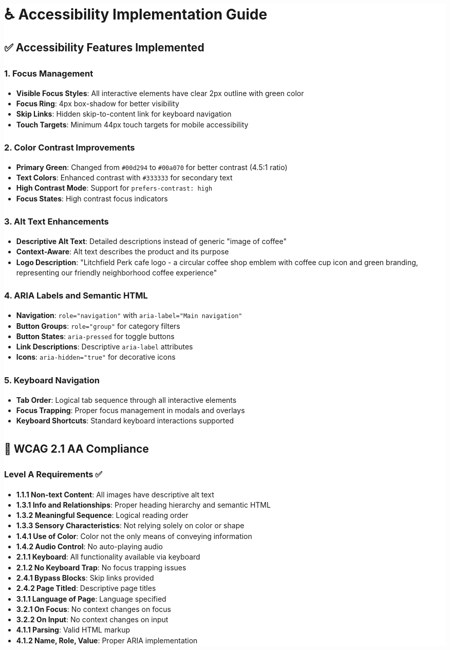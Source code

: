 # ♿ Accessibility Implementation Guide

## ✅ **Accessibility Features Implemented**

### **1. Focus Management**
- **Visible Focus Styles**: All interactive elements have clear 2px outline with green color
- **Focus Ring**: 4px box-shadow for better visibility
- **Skip Links**: Hidden skip-to-content link for keyboard navigation
- **Touch Targets**: Minimum 44px touch targets for mobile accessibility

### **2. Color Contrast Improvements**
- **Primary Green**: Changed from `#00d294` to `#00a070` for better contrast (4.5:1 ratio)
- **Text Colors**: Enhanced contrast with `#333333` for secondary text
- **High Contrast Mode**: Support for `prefers-contrast: high`
- **Focus States**: High contrast focus indicators

### **3. Alt Text Enhancements**
- **Descriptive Alt Text**: Detailed descriptions instead of generic "image of coffee"
- **Context-Aware**: Alt text describes the product and its purpose
- **Logo Description**: "Litchfield Perk cafe logo - a circular coffee shop emblem with coffee cup icon and green branding, representing our friendly neighborhood coffee experience"

### **4. ARIA Labels and Semantic HTML**
- **Navigation**: `role="navigation"` with `aria-label="Main navigation"`
- **Button Groups**: `role="group"` for category filters
- **Button States**: `aria-pressed` for toggle buttons
- **Link Descriptions**: Descriptive `aria-label` attributes
- **Icons**: `aria-hidden="true"` for decorative icons

### **5. Keyboard Navigation**
- **Tab Order**: Logical tab sequence through all interactive elements
- **Focus Trapping**: Proper focus management in modals and overlays
- **Keyboard Shortcuts**: Standard keyboard interactions supported

## 🎯 **WCAG 2.1 AA Compliance**

### **Level A Requirements** ✅
- **1.1.1 Non-text Content**: All images have descriptive alt text
- **1.3.1 Info and Relationships**: Proper heading hierarchy and semantic HTML
- **1.3.2 Meaningful Sequence**: Logical reading order
- **1.3.3 Sensory Characteristics**: Not relying solely on color or shape
- **1.4.1 Use of Color**: Color not the only means of conveying information
- **1.4.2 Audio Control**: No auto-playing audio
- **2.1.1 Keyboard**: All functionality available via keyboard
- **2.1.2 No Keyboard Trap**: No focus trapping issues
- **2.4.1 Bypass Blocks**: Skip links provided
- **2.4.2 Page Titled**: Descriptive page titles
- **3.1.1 Language of Page**: Language specified
- **3.2.1 On Focus**: No context changes on focus
- **3.2.2 On Input**: No context changes on input
- **4.1.1 Parsing**: Valid HTML markup
- **4.1.2 Name, Role, Value**: Proper ARIA implementation
